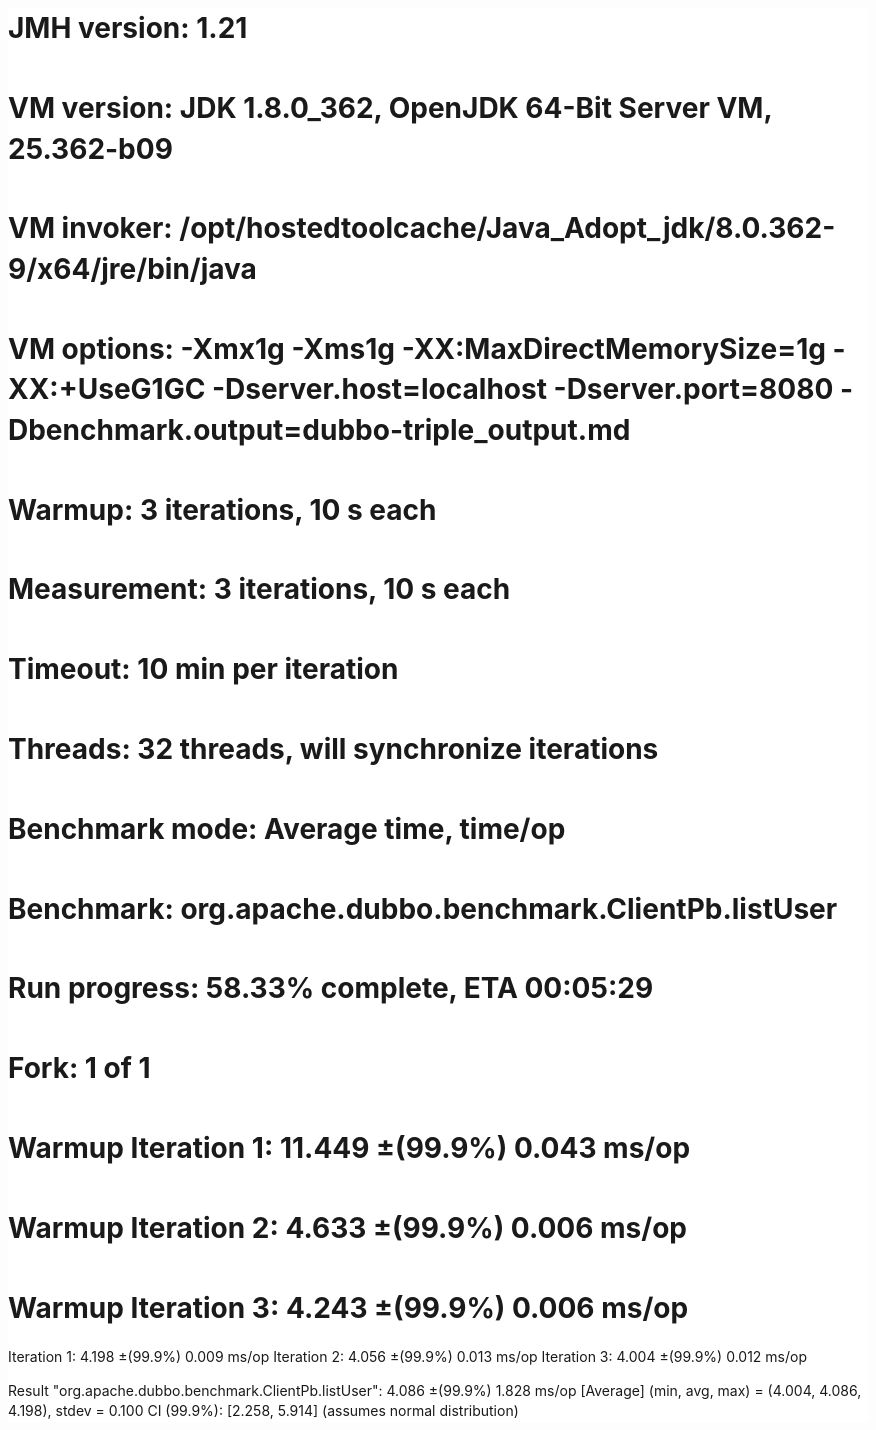 
# JMH version: 1.21
# VM version: JDK 1.8.0_362, OpenJDK 64-Bit Server VM, 25.362-b09
# VM invoker: /opt/hostedtoolcache/Java_Adopt_jdk/8.0.362-9/x64/jre/bin/java
# VM options: -Xmx1g -Xms1g -XX:MaxDirectMemorySize=1g -XX:+UseG1GC -Dserver.host=localhost -Dserver.port=8080 -Dbenchmark.output=dubbo-triple_output.md
# Warmup: 3 iterations, 10 s each
# Measurement: 3 iterations, 10 s each
# Timeout: 10 min per iteration
# Threads: 32 threads, will synchronize iterations
# Benchmark mode: Average time, time/op
# Benchmark: org.apache.dubbo.benchmark.ClientPb.listUser

# Run progress: 58.33% complete, ETA 00:05:29
# Fork: 1 of 1
# Warmup Iteration   1: 11.449 ±(99.9%) 0.043 ms/op
# Warmup Iteration   2: 4.633 ±(99.9%) 0.006 ms/op
# Warmup Iteration   3: 4.243 ±(99.9%) 0.006 ms/op
Iteration   1: 4.198 ±(99.9%) 0.009 ms/op
Iteration   2: 4.056 ±(99.9%) 0.013 ms/op
Iteration   3: 4.004 ±(99.9%) 0.012 ms/op


Result "org.apache.dubbo.benchmark.ClientPb.listUser":
  4.086 ±(99.9%) 1.828 ms/op [Average]
  (min, avg, max) = (4.004, 4.086, 4.198), stdev = 0.100
  CI (99.9%): [2.258, 5.914] (assumes normal distribution)
